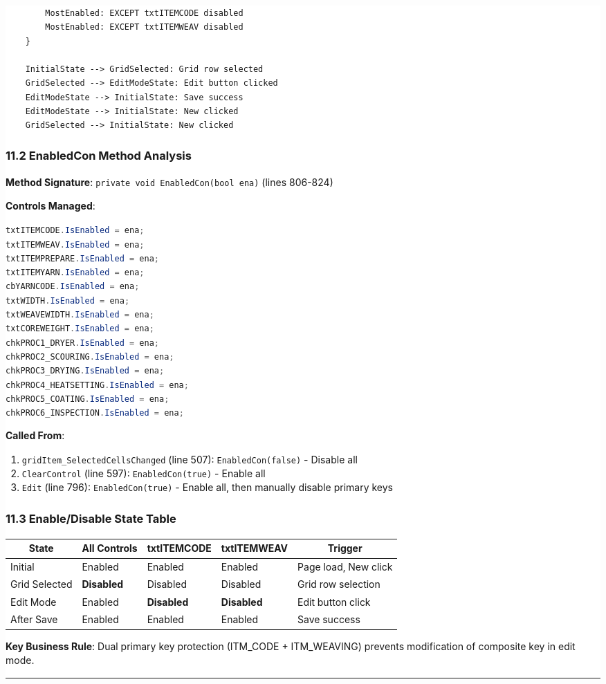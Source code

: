 ```mermaid
        MostEnabled: EXCEPT txtITEMCODE disabled
        MostEnabled: EXCEPT txtITEMWEAV disabled
    }

    InitialState --> GridSelected: Grid row selected
    GridSelected --> EditModeState: Edit button clicked
    EditModeState --> InitialState: Save success
    EditModeState --> InitialState: New clicked
    GridSelected --> InitialState: New clicked
```

### 11.2 EnabledCon Method Analysis

**Method Signature**: `private void EnabledCon(bool ena)` (lines 806-824)

**Controls Managed**:
```csharp
txtITEMCODE.IsEnabled = ena;
txtITEMWEAV.IsEnabled = ena;
txtITEMPREPARE.IsEnabled = ena;
txtITEMYARN.IsEnabled = ena;
cbYARNCODE.IsEnabled = ena;
txtWIDTH.IsEnabled = ena;
txtWEAVEWIDTH.IsEnabled = ena;
txtCOREWEIGHT.IsEnabled = ena;
chkPROC1_DRYER.IsEnabled = ena;
chkPROC2_SCOURING.IsEnabled = ena;
chkPROC3_DRYING.IsEnabled = ena;
chkPROC4_HEATSETTING.IsEnabled = ena;
chkPROC5_COATING.IsEnabled = ena;
chkPROC6_INSPECTION.IsEnabled = ena;
```

**Called From**:
1. `gridItem_SelectedCellsChanged` (line 507): `EnabledCon(false)` - Disable all
2. `ClearControl` (line 597): `EnabledCon(true)` - Enable all
3. `Edit` (line 796): `EnabledCon(true)` - Enable all, then manually disable primary keys

### 11.3 Enable/Disable State Table

| State | All Controls | txtITEMCODE | txtITEMWEAV | Trigger |
|-------|-------------|-------------|-------------|---------|
| Initial | Enabled | Enabled | Enabled | Page load, New click |
| Grid Selected | **Disabled** | Disabled | Disabled | Grid row selection |
| Edit Mode | Enabled | **Disabled** | **Disabled** | Edit button click |
| After Save | Enabled | Enabled | Enabled | Save success |

**Key Business Rule**: Dual primary key protection (ITM_CODE + ITM_WEAVING) prevents modification of composite key in edit mode.

---